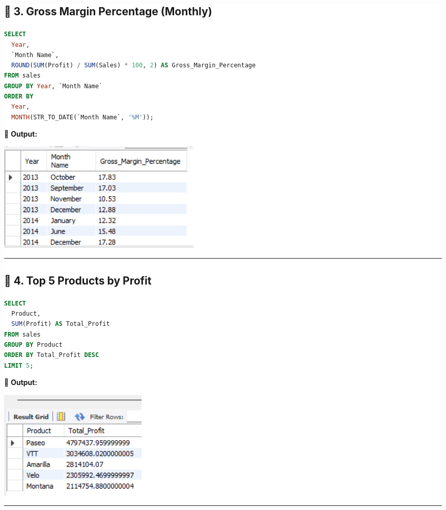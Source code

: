 
## 🔸 3. Gross Margin Percentage (Monthly)

```sql
SELECT 
  Year,
  `Month Name`,
  ROUND(SUM(Profit) / SUM(Sales) * 100, 2) AS Gross_Margin_Percentage
FROM sales
GROUP BY Year, `Month Name`
ORDER BY 
  Year,
  MONTH(STR_TO_DATE(`Month Name`, '%M'));
```

📸 **Output:**

![Gross Margin](screenshots/gross_margin.png)

---

## 🔸 4. Top 5 Products by Profit

```sql
SELECT 
  Product,
  SUM(Profit) AS Total_Profit
FROM sales
GROUP BY Product
ORDER BY Total_Profit DESC
LIMIT 5;
```

📸 **Output:**

![Top Products](screenshots/top_products-profit.png)

---
